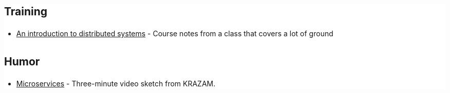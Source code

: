 ## Training

  * [An introduction to distributed systems](https://github.com/aphyr/distsys-class) - Course notes from a class that covers a lot of ground

## Humor

  * [Microservices](https://www.youtube.com/watch?v=y8OnoxKotPQ) - Three-minute video sketch from KRAZAM.